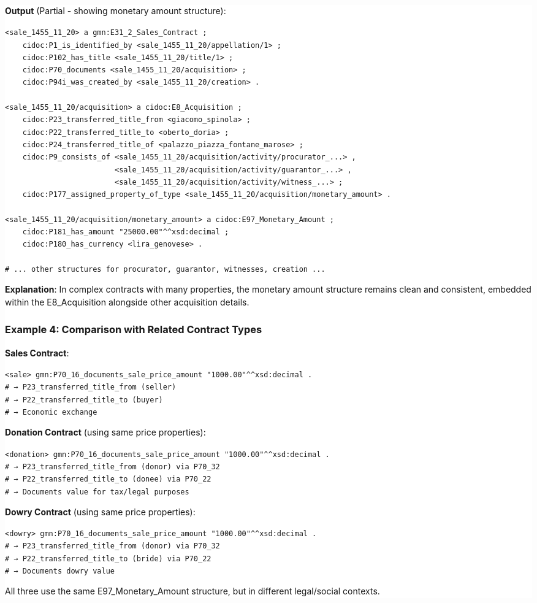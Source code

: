 **Output** (Partial - showing monetary amount structure):
```turtle
<sale_1455_11_20> a gmn:E31_2_Sales_Contract ;
    cidoc:P1_is_identified_by <sale_1455_11_20/appellation/1> ;
    cidoc:P102_has_title <sale_1455_11_20/title/1> ;
    cidoc:P70_documents <sale_1455_11_20/acquisition> ;
    cidoc:P94i_was_created_by <sale_1455_11_20/creation> .

<sale_1455_11_20/acquisition> a cidoc:E8_Acquisition ;
    cidoc:P23_transferred_title_from <giacomo_spinola> ;
    cidoc:P22_transferred_title_to <oberto_doria> ;
    cidoc:P24_transferred_title_of <palazzo_piazza_fontane_marose> ;
    cidoc:P9_consists_of <sale_1455_11_20/acquisition/activity/procurator_...> ,
                         <sale_1455_11_20/acquisition/activity/guarantor_...> ,
                         <sale_1455_11_20/acquisition/activity/witness_...> ;
    cidoc:P177_assigned_property_of_type <sale_1455_11_20/acquisition/monetary_amount> .

<sale_1455_11_20/acquisition/monetary_amount> a cidoc:E97_Monetary_Amount ;
    cidoc:P181_has_amount "25000.00"^^xsd:decimal ;
    cidoc:P180_has_currency <lira_genovese> .

# ... other structures for procurator, guarantor, witnesses, creation ...
```

**Explanation**: In complex contracts with many properties, the monetary amount structure remains clean and consistent, embedded within the E8_Acquisition alongside other acquisition details.

### Example 4: Comparison with Related Contract Types

**Sales Contract**:
```turtle
<sale> gmn:P70_16_documents_sale_price_amount "1000.00"^^xsd:decimal .
# → P23_transferred_title_from (seller)
# → P22_transferred_title_to (buyer)
# → Economic exchange
```

**Donation Contract** (using same price properties):
```turtle
<donation> gmn:P70_16_documents_sale_price_amount "1000.00"^^xsd:decimal .
# → P23_transferred_title_from (donor) via P70_32
# → P22_transferred_title_to (donee) via P70_22
# → Documents value for tax/legal purposes
```

**Dowry Contract** (using same price properties):
```turtle
<dowry> gmn:P70_16_documents_sale_price_amount "1000.00"^^xsd:decimal .
# → P23_transferred_title_from (donor) via P70_32
# → P22_transferred_title_to (bride) via P70_22
# → Documents dowry value
```

All three use the same E97_Monetary_Amount structure, but in different legal/social contexts.

